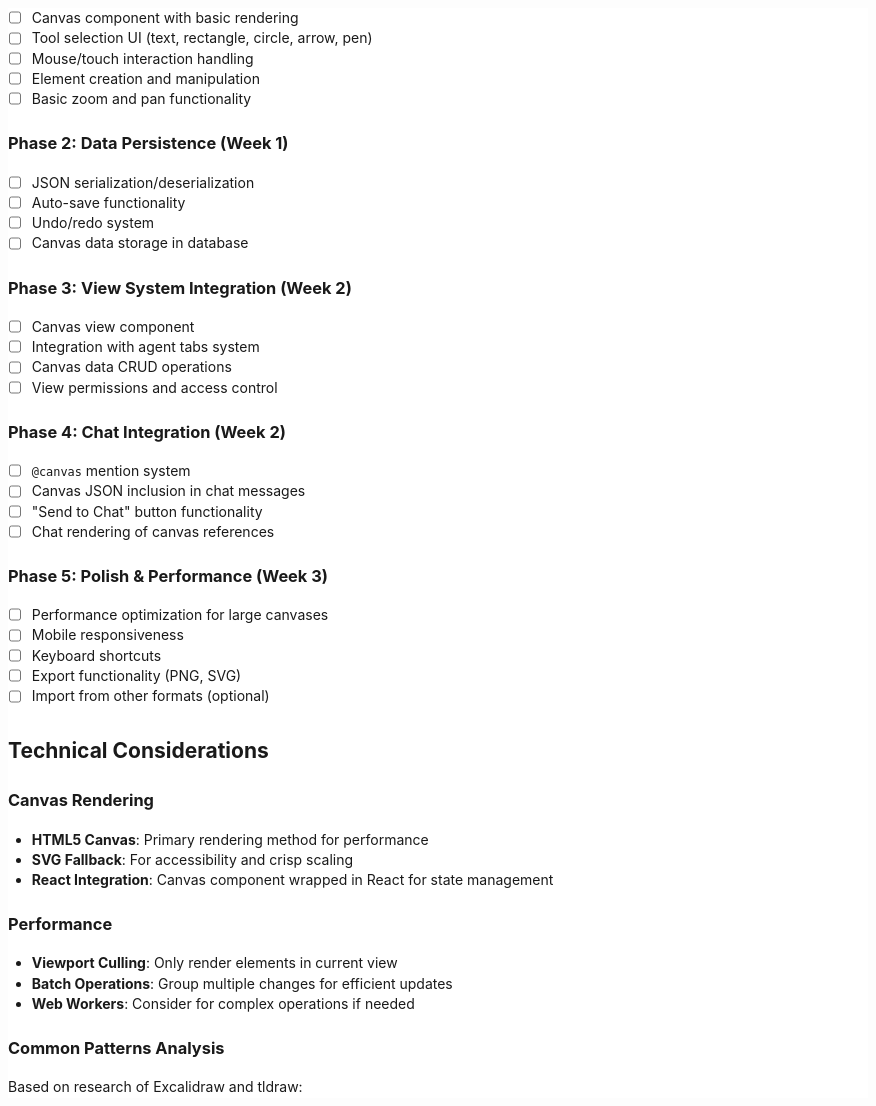 - [ ] Canvas component with basic rendering
- [ ] Tool selection UI (text, rectangle, circle, arrow, pen)
- [ ] Mouse/touch interaction handling
- [ ] Element creation and manipulation
- [ ] Basic zoom and pan functionality

### Phase 2: Data Persistence (Week 1)

- [ ] JSON serialization/deserialization
- [ ] Auto-save functionality
- [ ] Undo/redo system
- [ ] Canvas data storage in database

### Phase 3: View System Integration (Week 2)

- [ ] Canvas view component
- [ ] Integration with agent tabs system
- [ ] Canvas data CRUD operations
- [ ] View permissions and access control

### Phase 4: Chat Integration (Week 2)

- [ ] `@canvas` mention system
- [ ] Canvas JSON inclusion in chat messages
- [ ] "Send to Chat" button functionality
- [ ] Chat rendering of canvas references

### Phase 5: Polish & Performance (Week 3)

- [ ] Performance optimization for large canvases
- [ ] Mobile responsiveness
- [ ] Keyboard shortcuts
- [ ] Export functionality (PNG, SVG)
- [ ] Import from other formats (optional)

## Technical Considerations

### Canvas Rendering

- **HTML5 Canvas**: Primary rendering method for performance
- **SVG Fallback**: For accessibility and crisp scaling
- **React Integration**: Canvas component wrapped in React for state management

### Performance

- **Viewport Culling**: Only render elements in current view
- **Batch Operations**: Group multiple changes for efficient updates
- **Web Workers**: Consider for complex operations if needed

### Common Patterns Analysis

Based on research of Excalidraw and tldraw:
